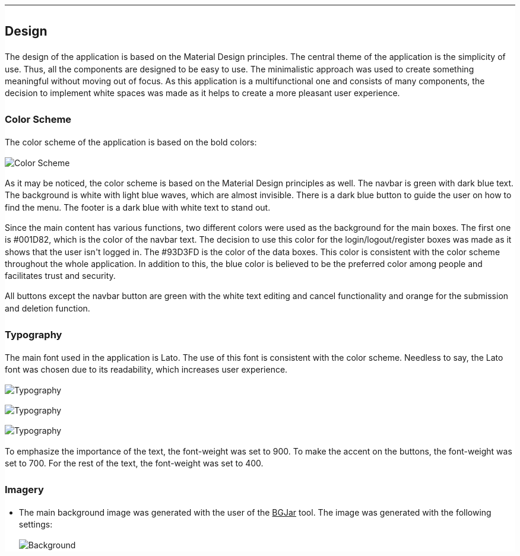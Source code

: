 
---

## Design

The design of the application is based on the Material Design principles.
The central theme of the application is the simplicity of use. Thus, all the components are designed to be easy to use. The minimalistic approach was used to create something meaningful without moving out of focus. As this application is a multifunctional one and consists of many components, the decision to implement white spaces was made as it helps to create a more pleasant user experience. 

### Color Scheme

The color scheme of the application is based on the bold colors:

  ![Color Scheme](documentation/design/color_palette.png)

As it may be noticed, the color scheme is based on the Material Design principles as well. The navbar is green with dark blue text. The background is white with light blue waves, which are almost invisible. There is a dark blue button to guide the user on how to find the menu.
The footer is a dark blue with white text to stand out.

Since the main content has various functions, two different colors were used as the background for the main boxes. The first one is #001D82, which is the color of the navbar text. The decision to use this color for the login/logout/register boxes was made as it shows that the user isn't logged in.
The #93D3FD is the color of the data boxes. This color is consistent with the color scheme throughout the whole application. In addition to this, the blue color is believed to be the preferred color among people and facilitates trust and security.

All buttons except the navbar button are green with the white text editing and cancel functionality and orange for the submission and deletion function.
### Typography

The main font used in the application is Lato. The use of this font is consistent with the color scheme. Needless to say, the Lato font was chosen due to its readability, which increases user experience.

  ![Typography](documentation/design/lato_400.png)

  ![Typography](documentation/design/lato_700.png)

  ![Typography](documentation/design/lato_900.png)

To emphasize the importance of the text, the font-weight was set to 900. To make the accent on the buttons, the font-weight was set to 700. For the rest of the text, the font-weight was set to 400.

### Imagery

- The main background image was generated with the user of the [BGJar](https://www.bgjar.com/) tool. The image was generated with the following settings:

  ![Background](documentation/design/background.svg)
